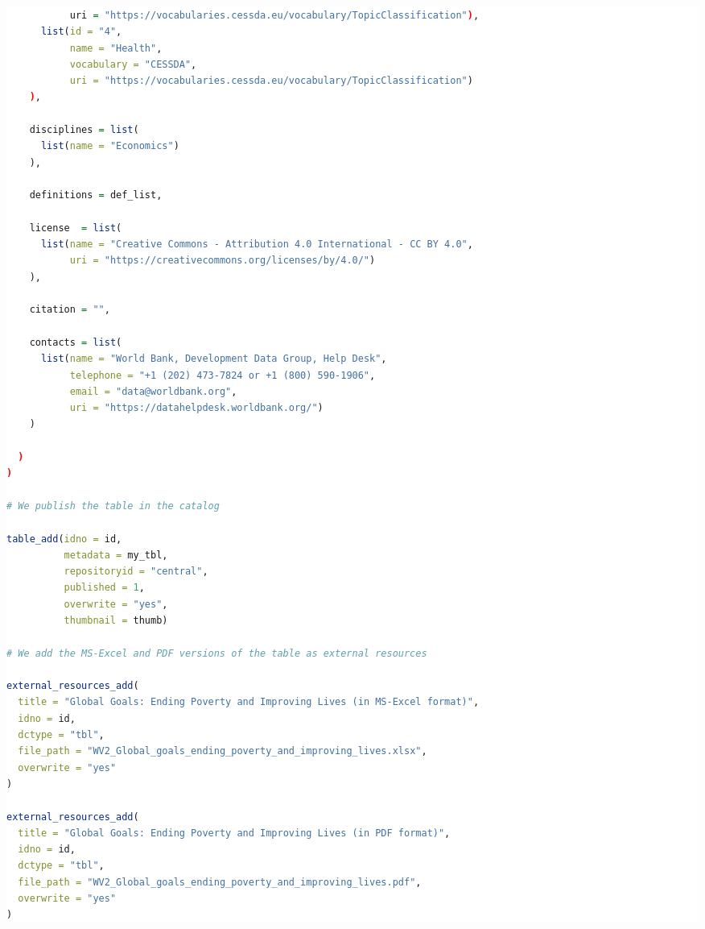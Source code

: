 ```r
           uri = "https://vocabularies.cessda.eu/vocabulary/TopicClassification"),
      list(id = "4",
           name = "Health", 
           vocabulary = "CESSDA", 
           uri = "https://vocabularies.cessda.eu/vocabulary/TopicClassification")
    ),
    
    disciplines = list(
      list(name = "Economics")
    ),
    
    definitions = def_list,
    
    license  = list(
      list(name = "Creative Commons - Attribution 4.0 International - CC BY 4.0",
           uri = "https://creativecommons.org/licenses/by/4.0/")
    ),
    
    citation = "",
    
    contacts = list(
      list(name = "World Bank, Development Data Group, Help Desk",
           telephone = "+1 (202) 473-7824 or +1 (800) 590-1906",
           email = "data@worldbank.org",
           uri = "https://datahelpdesk.worldbank.org/")
    )
    
  )
)  

# We publish the table in the catalog

table_add(idno = id, 
          metadata = my_tbl, 
          repositoryid = "central", 
          published = 1, 
          overwrite = "yes",
          thumbnail = thumb)

# We add the MS-Excel and PDF versions of the table as external resources

external_resources_add(
  title = "Global Goals: Ending Poverty and Improving Lives (in MS-Excel format)",
  idno = id,
  dctype = "tbl",
  file_path = "WV2_Global_goals_ending_poverty_and_improving_lives.xlsx",
  overwrite = "yes"
)

external_resources_add(
  title = "Global Goals: Ending Poverty and Improving Lives (in PDF format)",
  idno = id,
  dctype = "tbl",
  file_path = "WV2_Global_goals_ending_poverty_and_improving_lives.pdf",
  overwrite = "yes"
)
```
